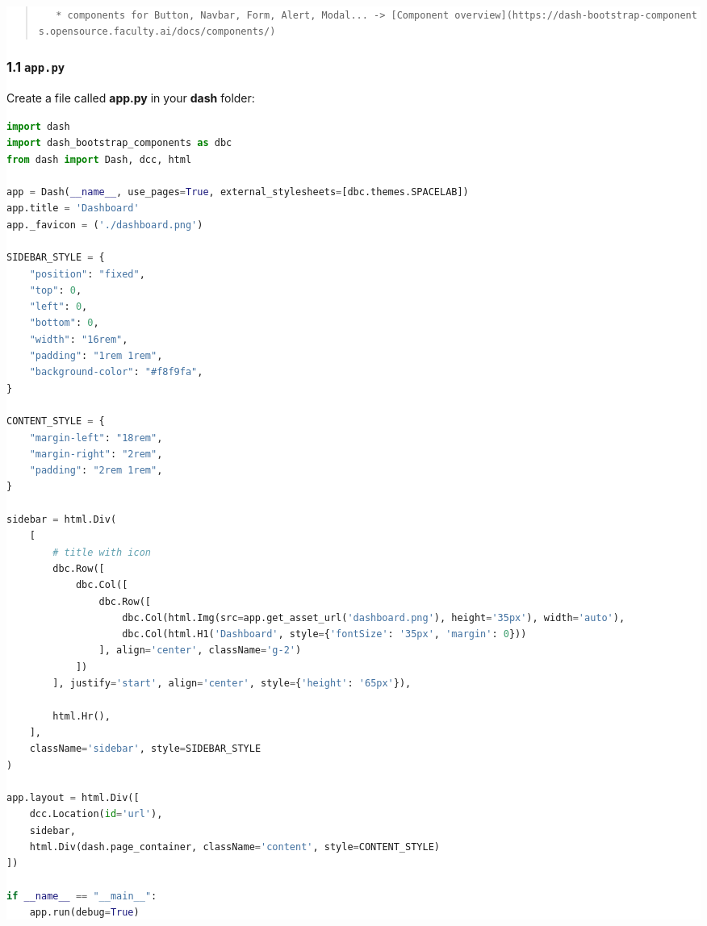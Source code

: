 >        * components for Button, Navbar, Form, Alert, Modal... -> [Component overview](https://dash-bootstrap-components.opensource.faculty.ai/docs/components/)

### 1.1 `app.py`
Create a file called **app.py** in your **dash** folder:
```python
import dash
import dash_bootstrap_components as dbc
from dash import Dash, dcc, html

app = Dash(__name__, use_pages=True, external_stylesheets=[dbc.themes.SPACELAB])
app.title = 'Dashboard'
app._favicon = ('./dashboard.png')

SIDEBAR_STYLE = {
    "position": "fixed",
    "top": 0,
    "left": 0,
    "bottom": 0,
    "width": "16rem",
    "padding": "1rem 1rem",
    "background-color": "#f8f9fa",
}

CONTENT_STYLE = {
    "margin-left": "18rem",
    "margin-right": "2rem",
    "padding": "2rem 1rem",
}

sidebar = html.Div(
    [
        # title with icon
        dbc.Row([
            dbc.Col([
                dbc.Row([
                    dbc.Col(html.Img(src=app.get_asset_url('dashboard.png'), height='35px'), width='auto'),
                    dbc.Col(html.H1('Dashboard', style={'fontSize': '35px', 'margin': 0}))
                ], align='center', className='g-2')
            ])
        ], justify='start', align='center', style={'height': '65px'}),

        html.Hr(),
    ],
    className='sidebar', style=SIDEBAR_STYLE
)

app.layout = html.Div([
    dcc.Location(id='url'),
    sidebar,
    html.Div(dash.page_container, className='content', style=CONTENT_STYLE)
])

if __name__ == "__main__":
    app.run(debug=True)
```
